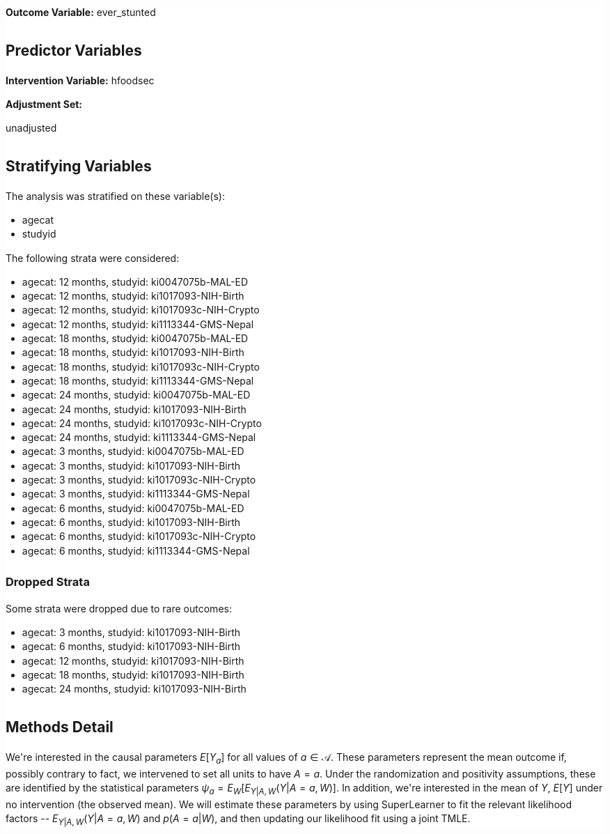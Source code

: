 **Outcome Variable:** ever_stunted

## Predictor Variables

**Intervention Variable:** hfoodsec

**Adjustment Set:**

unadjusted

## Stratifying Variables

The analysis was stratified on these variable(s):

* agecat
* studyid


The following strata were considered:

* agecat: 12 months, studyid: ki0047075b-MAL-ED
* agecat: 12 months, studyid: ki1017093-NIH-Birth
* agecat: 12 months, studyid: ki1017093c-NIH-Crypto
* agecat: 12 months, studyid: ki1113344-GMS-Nepal
* agecat: 18 months, studyid: ki0047075b-MAL-ED
* agecat: 18 months, studyid: ki1017093-NIH-Birth
* agecat: 18 months, studyid: ki1017093c-NIH-Crypto
* agecat: 18 months, studyid: ki1113344-GMS-Nepal
* agecat: 24 months, studyid: ki0047075b-MAL-ED
* agecat: 24 months, studyid: ki1017093-NIH-Birth
* agecat: 24 months, studyid: ki1017093c-NIH-Crypto
* agecat: 24 months, studyid: ki1113344-GMS-Nepal
* agecat: 3 months, studyid: ki0047075b-MAL-ED
* agecat: 3 months, studyid: ki1017093-NIH-Birth
* agecat: 3 months, studyid: ki1017093c-NIH-Crypto
* agecat: 3 months, studyid: ki1113344-GMS-Nepal
* agecat: 6 months, studyid: ki0047075b-MAL-ED
* agecat: 6 months, studyid: ki1017093-NIH-Birth
* agecat: 6 months, studyid: ki1017093c-NIH-Crypto
* agecat: 6 months, studyid: ki1113344-GMS-Nepal

### Dropped Strata

Some strata were dropped due to rare outcomes:

* agecat: 3 months, studyid: ki1017093-NIH-Birth
* agecat: 6 months, studyid: ki1017093-NIH-Birth
* agecat: 12 months, studyid: ki1017093-NIH-Birth
* agecat: 18 months, studyid: ki1017093-NIH-Birth
* agecat: 24 months, studyid: ki1017093-NIH-Birth

## Methods Detail

We're interested in the causal parameters $E[Y_a]$ for all values of $a \in \mathcal{A}$. These parameters represent the mean outcome if, possibly contrary to fact, we intervened to set all units to have $A=a$. Under the randomization and positivity assumptions, these are identified by the statistical parameters $\psi_a=E_W[E_{Y|A,W}(Y|A=a,W)]$.  In addition, we're interested in the mean of $Y$, $E[Y]$ under no intervention (the observed mean). We will estimate these parameters by using SuperLearner to fit the relevant likelihood factors -- $E_{Y|A,W}(Y|A=a,W)$ and $p(A=a|W)$, and then updating our likelihood fit using a joint TMLE.
